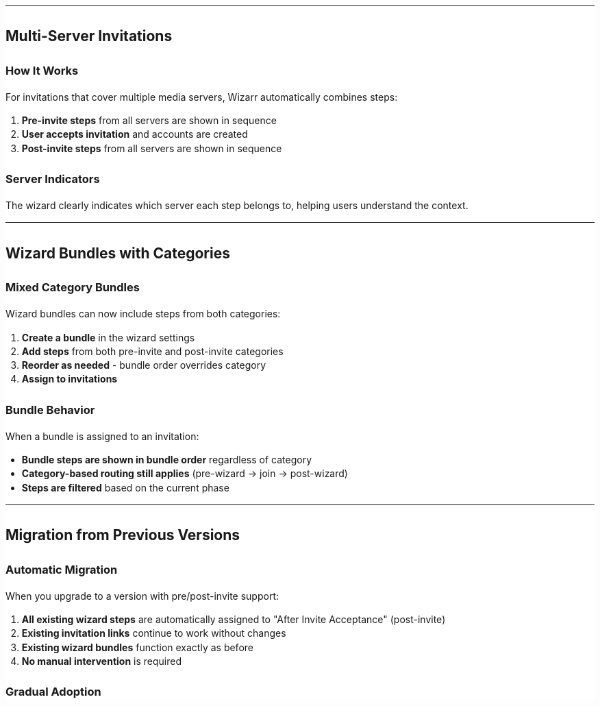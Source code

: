 ***

## Multi-Server Invitations

### How It Works

For invitations that cover multiple media servers, Wizarr automatically combines steps:

1. **Pre-invite steps** from all servers are shown in sequence
2. **User accepts invitation** and accounts are created
3. **Post-invite steps** from all servers are shown in sequence

### Server Indicators

The wizard clearly indicates which server each step belongs to, helping users understand the context.

***

## Wizard Bundles with Categories

### Mixed Category Bundles

Wizard bundles can now include steps from both categories:

1. **Create a bundle** in the wizard settings
2. **Add steps** from both pre-invite and post-invite categories
3. **Reorder as needed** - bundle order overrides category
4. **Assign to invitations**

### Bundle Behavior

When a bundle is assigned to an invitation:

- **Bundle steps are shown in bundle order** regardless of category
- **Category-based routing still applies** (pre-wizard → join → post-wizard)
- **Steps are filtered** based on the current phase

***

## Migration from Previous Versions

### Automatic Migration

When you upgrade to a version with pre/post-invite support:

1. **All existing wizard steps** are automatically assigned to "After Invite Acceptance" (post-invite)
2. **Existing invitation links** continue to work without changes
3. **Existing wizard bundles** function exactly as before
4. **No manual intervention** is required

### Gradual Adoption
